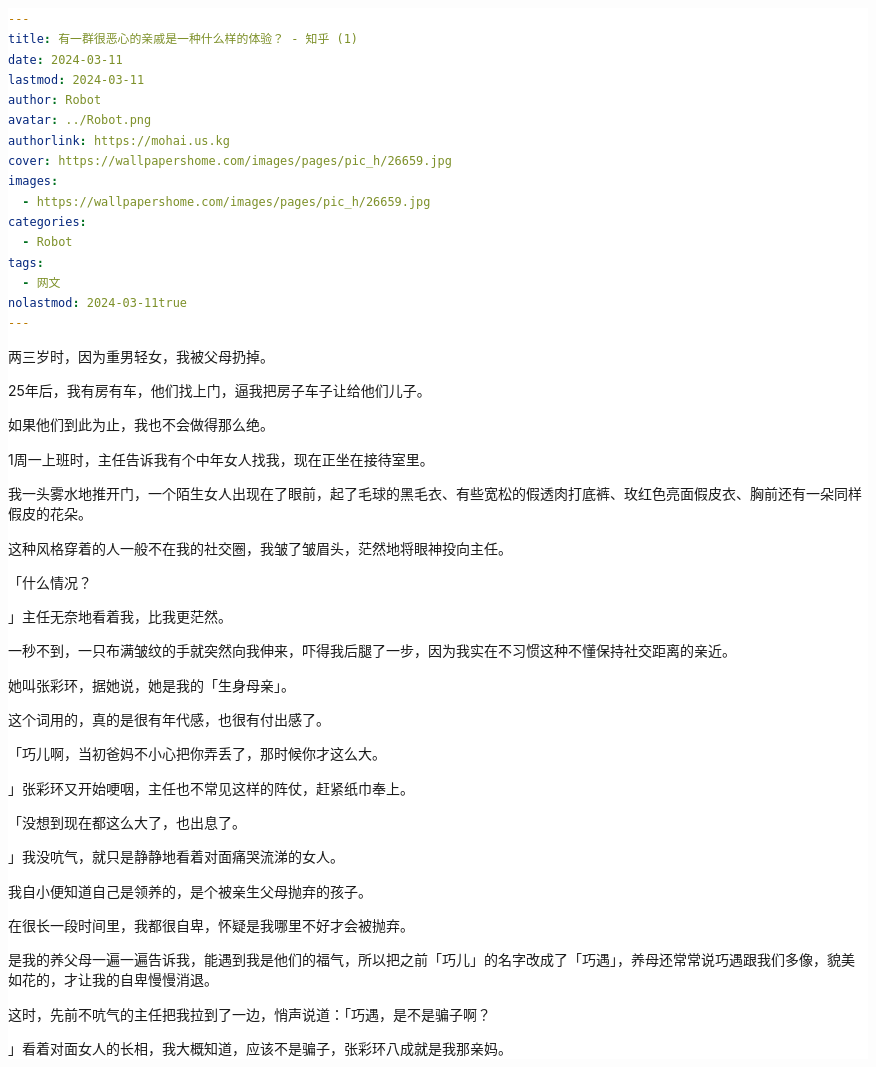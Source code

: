 ```yaml
---
title: 有一群很恶心的亲戚是一种什么样的体验？ - 知乎 (1)
date: 2024-03-11
lastmod: 2024-03-11
author: Robot
avatar: ../Robot.png
authorlink: https://mohai.us.kg
cover: https://wallpapershome.com/images/pages/pic_h/26659.jpg
images:
  - https://wallpapershome.com/images/pages/pic_h/26659.jpg
categories:
  - Robot
tags:
  - 网文
nolastmod: 2024-03-11true
---
```




两三岁时，因为重男轻女，我被父母扔掉。

25年后，我有房有车，他们找上门，逼我把房子车子让给他们儿子。

如果他们到此为止，我也不会做得那么绝。

1周一上班时，主任告诉我有个中年女人找我，现在正坐在接待室里。

我一头雾水地推开门，一个陌生女人出现在了眼前，起了毛球的黑毛衣、有些宽松的假透肉打底裤、玫红色亮面假皮衣、胸前还有一朵同样假皮的花朵。

这种风格穿着的人一般不在我的社交圈，我皱了皱眉头，茫然地将眼神投向主任。

「什么情况？

」主任无奈地看着我，比我更茫然。

一秒不到，一只布满皱纹的手就突然向我伸来，吓得我后腿了一步，因为我实在不习惯这种不懂保持社交距离的亲近。

她叫张彩环，据她说，她是我的「生身母亲」。

这个词用的，真的是很有年代感，也很有付出感了。

「巧儿啊，当初爸妈不小心把你弄丢了，那时候你才这么大。

」张彩环又开始哽咽，主任也不常见这样的阵仗，赶紧纸巾奉上。

「没想到现在都这么大了，也出息了。

」我没吭气，就只是静静地看着对面痛哭流涕的女人。

我自小便知道自己是领养的，是个被亲生父母抛弃的孩子。

在很长一段时间里，我都很自卑，怀疑是我哪里不好才会被抛弃。

是我的养父母一遍一遍告诉我，能遇到我是他们的福气，所以把之前「巧儿」的名字改成了「巧遇」，养母还常常说巧遇跟我们多像，貌美如花的，才让我的自卑慢慢消退。

这时，先前不吭气的主任把我拉到了一边，悄声说道：「巧遇，是不是骗子啊？

」看着对面女人的长相，我大概知道，应该不是骗子，张彩环八成就是我那亲妈。
